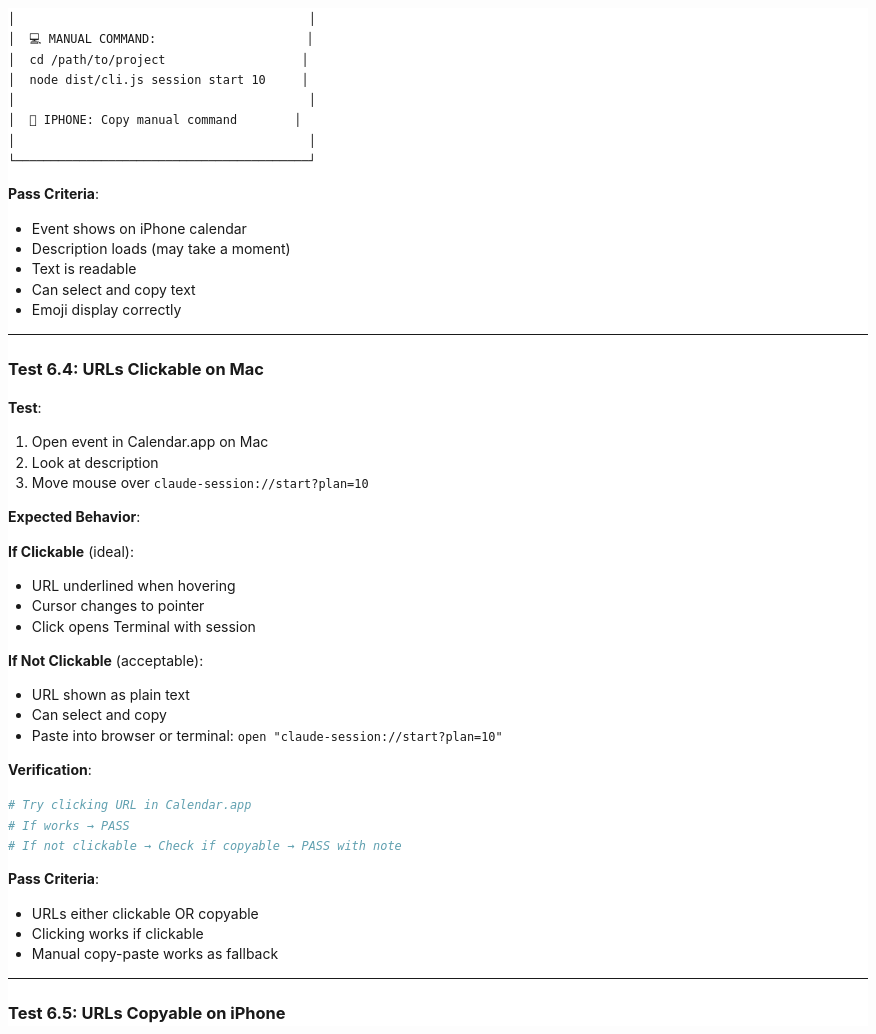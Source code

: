 ```
│                                         │
│  💻 MANUAL COMMAND:                     │
│  cd /path/to/project                   │
│  node dist/cli.js session start 10     │
│                                         │
│  📱 IPHONE: Copy manual command        │
│                                         │
└─────────────────────────────────────────┘
```

**Pass Criteria**:
- Event shows on iPhone calendar
- Description loads (may take a moment)
- Text is readable
- Can select and copy text
- Emoji display correctly

---

### Test 6.4: URLs Clickable on Mac

**Test**:
1. Open event in Calendar.app on Mac
2. Look at description
3. Move mouse over `claude-session://start?plan=10`

**Expected Behavior**:

**If Clickable** (ideal):
- URL underlined when hovering
- Cursor changes to pointer
- Click opens Terminal with session

**If Not Clickable** (acceptable):
- URL shown as plain text
- Can select and copy
- Paste into browser or terminal: `open "claude-session://start?plan=10"`

**Verification**:
```bash
# Try clicking URL in Calendar.app
# If works → PASS
# If not clickable → Check if copyable → PASS with note
```

**Pass Criteria**:
- URLs either clickable OR copyable
- Clicking works if clickable
- Manual copy-paste works as fallback

---

### Test 6.5: URLs Copyable on iPhone
